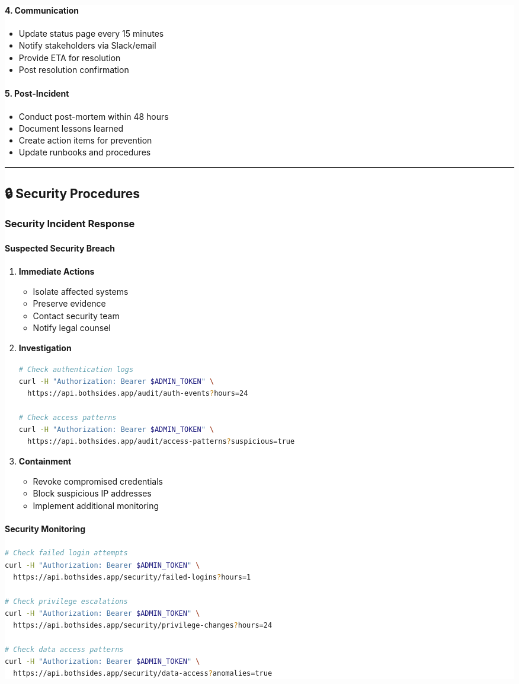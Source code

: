 #### **4. Communication**
- Update status page every 15 minutes
- Notify stakeholders via Slack/email
- Provide ETA for resolution
- Post resolution confirmation

#### **5. Post-Incident**
- Conduct post-mortem within 48 hours
- Document lessons learned
- Create action items for prevention
- Update runbooks and procedures

---

## 🔒 Security Procedures

### **Security Incident Response**

#### **Suspected Security Breach**
1. **Immediate Actions**
   - Isolate affected systems
   - Preserve evidence
   - Contact security team
   - Notify legal counsel

2. **Investigation**
   ```bash
   # Check authentication logs
   curl -H "Authorization: Bearer $ADMIN_TOKEN" \
     https://api.bothsides.app/audit/auth-events?hours=24

   # Check access patterns
   curl -H "Authorization: Bearer $ADMIN_TOKEN" \
     https://api.bothsides.app/audit/access-patterns?suspicious=true
   ```

3. **Containment**
   - Revoke compromised credentials
   - Block suspicious IP addresses
   - Implement additional monitoring

#### **Security Monitoring**
```bash
# Check failed login attempts
curl -H "Authorization: Bearer $ADMIN_TOKEN" \
  https://api.bothsides.app/security/failed-logins?hours=1

# Check privilege escalations
curl -H "Authorization: Bearer $ADMIN_TOKEN" \
  https://api.bothsides.app/security/privilege-changes?hours=24

# Check data access patterns
curl -H "Authorization: Bearer $ADMIN_TOKEN" \
  https://api.bothsides.app/security/data-access?anomalies=true
```
